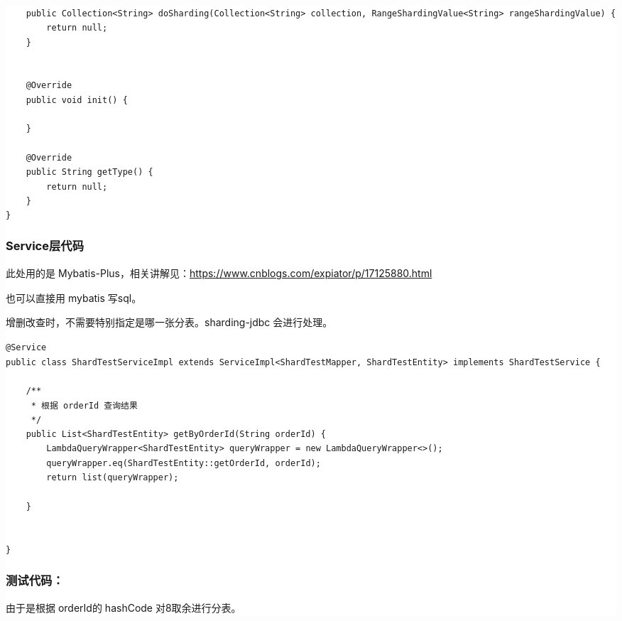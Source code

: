 ```
    public Collection<String> doSharding(Collection<String> collection, RangeShardingValue<String> rangeShardingValue) {
        return null;
    }


    @Override
    public void init() {

    }

    @Override
    public String getType() {
        return null;
    }
}

```



### Service层代码

此处用的是 Mybatis-Plus，相关讲解见：https://www.cnblogs.com/expiator/p/17125880.html

也可以直接用 mybatis 写sql。

增删改查时，不需要特别指定是哪一张分表。sharding-jdbc 会进行处理。

```
@Service
public class ShardTestServiceImpl extends ServiceImpl<ShardTestMapper, ShardTestEntity> implements ShardTestService {

    /**
     * 根据 orderId 查询结果
     */
    public List<ShardTestEntity> getByOrderId(String orderId) {
        LambdaQueryWrapper<ShardTestEntity> queryWrapper = new LambdaQueryWrapper<>();
        queryWrapper.eq(ShardTestEntity::getOrderId, orderId);
        return list(queryWrapper);

    }


}

```



### 测试代码：

由于是根据  orderId的 hashCode 对8取余进行分表。
